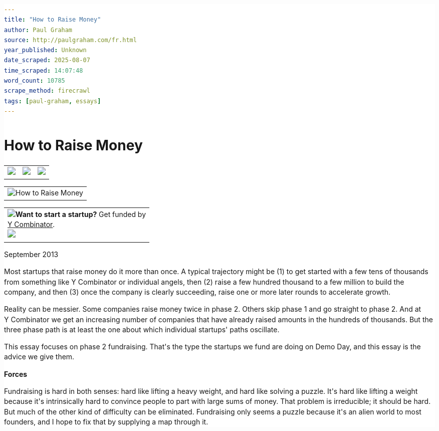 ```yaml
---
title: "How to Raise Money"
author: Paul Graham
source: http://paulgraham.com/fr.html
year_published: Unknown
date_scraped: 2025-08-07
time_scraped: 14:07:48
word_count: 10785
scrape_method: firecrawl
tags: [paul-graham, essays]
---
```


# How to Raise Money

|     |     |     |
| --- | --- | --- |
| ![](https://s.turbifycdn.com/aah/paulgraham/essays-5.gif) | ![](https://sep.turbifycdn.com/ca/Img/trans_1x1.gif) | [![](https://s.turbifycdn.com/aah/paulgraham/essays-6.gif)](https://paulgraham.com/index.html)

|     |
| --- |
| ![How to Raise Money](https://s.turbifycdn.com/aah/paulgraham/how-to-raise-money-4.gif)

|     |
| --- |
| ![](http://www.virtumundo.com/images/spacer.gif)**Want to start a startup?** Get funded by<br>[Y Combinator](http://ycombinator.com/apply.html).<br>![](http://www.virtumundo.com/images/spacer.gif) |

September 2013

Most startups that raise money do it more than once. A typical
trajectory might be (1) to get started with a few tens of thousands
from something like Y Combinator or individual angels, then
(2) raise a few hundred thousand to a few million to build the company,
and then (3) once the company is clearly succeeding, raise one or
more later rounds to accelerate growth.

Reality can be messier. Some companies raise money twice in phase
2\. Others skip phase 1 and go straight to phase 2. And at Y Combinator
we get an increasing number of companies that have already
raised amounts in the hundreds of thousands. But the three phase
path is at least the one about which individual startups' paths
oscillate.

This essay focuses on phase 2 fundraising. That's the type the
startups we fund are doing on Demo Day, and this essay is the advice
we give them.

**Forces**

Fundraising is hard in both senses: hard like lifting a heavy weight,
and hard like solving a puzzle. It's hard like lifting a weight
because it's intrinsically hard to convince people to part with
large sums of money. That problem is irreducible; it should be
hard. But much of the other kind of difficulty can be eliminated.
Fundraising only seems a puzzle because it's an alien world to most
founders, and I hope to fix that by supplying a map through it.
